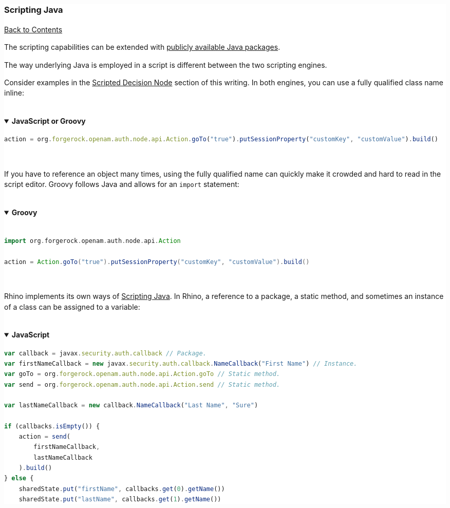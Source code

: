 ### <a id="script-language-java-import" name="script-language-java-import"></a>Scripting Java

[Back to Contents](#contents)

The scripting capabilities can be extended with [publicly available Java packages](https://backstage.forgerock.com/docs/am/7/apidocs/).

The way underlying Java is employed in a script is different between the two scripting engines.

Consider examples in the [Scripted Decision Node](#script-type-scripted-decision-node-action-examples) section of this writing. In both engines, you can use a fully qualified class name inline:

<br/>

<details open>
<summary><strong>JavaScript or Groovy</strong></summary>

```javascript
action = org.forgerock.openam.auth.node.api.Action.goTo("true").putSessionProperty("customKey", "customValue").build()
```
</details>

<br/>

If you have to reference an object many times, using the fully qualified name can quickly make it crowded and hard to read in the script editor. Groovy follows Java and allows for an `import` statement:

<br/>

<details open>
<summary><strong>Groovy</strong></summary>

```groovy

import org.forgerock.openam.auth.node.api.Action

action = Action.goTo("true").putSessionProperty("customKey", "customValue").build()
```
</details>

<br/>

Rhino implements its own ways of [Scripting Java](https://developer.mozilla.org/en-US/docs/Mozilla/Projects/Rhino/Scripting_Java). In Rhino, a reference to a package, a static method, and sometimes an instance of a class can be assigned to a variable:

<br/>

<details open>
<summary><strong>JavaScript</strong></summary>

```javascript
var callback = javax.security.auth.callback // Package.
var firstNameCallback = new javax.security.auth.callback.NameCallback("First Name") // Instance.
var goTo = org.forgerock.openam.auth.node.api.Action.goTo // Static method.
var send = org.forgerock.openam.auth.node.api.Action.send // Static method.

var lastNameCallback = new callback.NameCallback("Last Name", "Sure")

if (callbacks.isEmpty()) {
    action = send(
        firstNameCallback,
        lastNameCallback
    ).build()
} else {
    sharedState.put("firstName", callbacks.get(0).getName())
    sharedState.put("lastName", callbacks.get(1).getName())

```